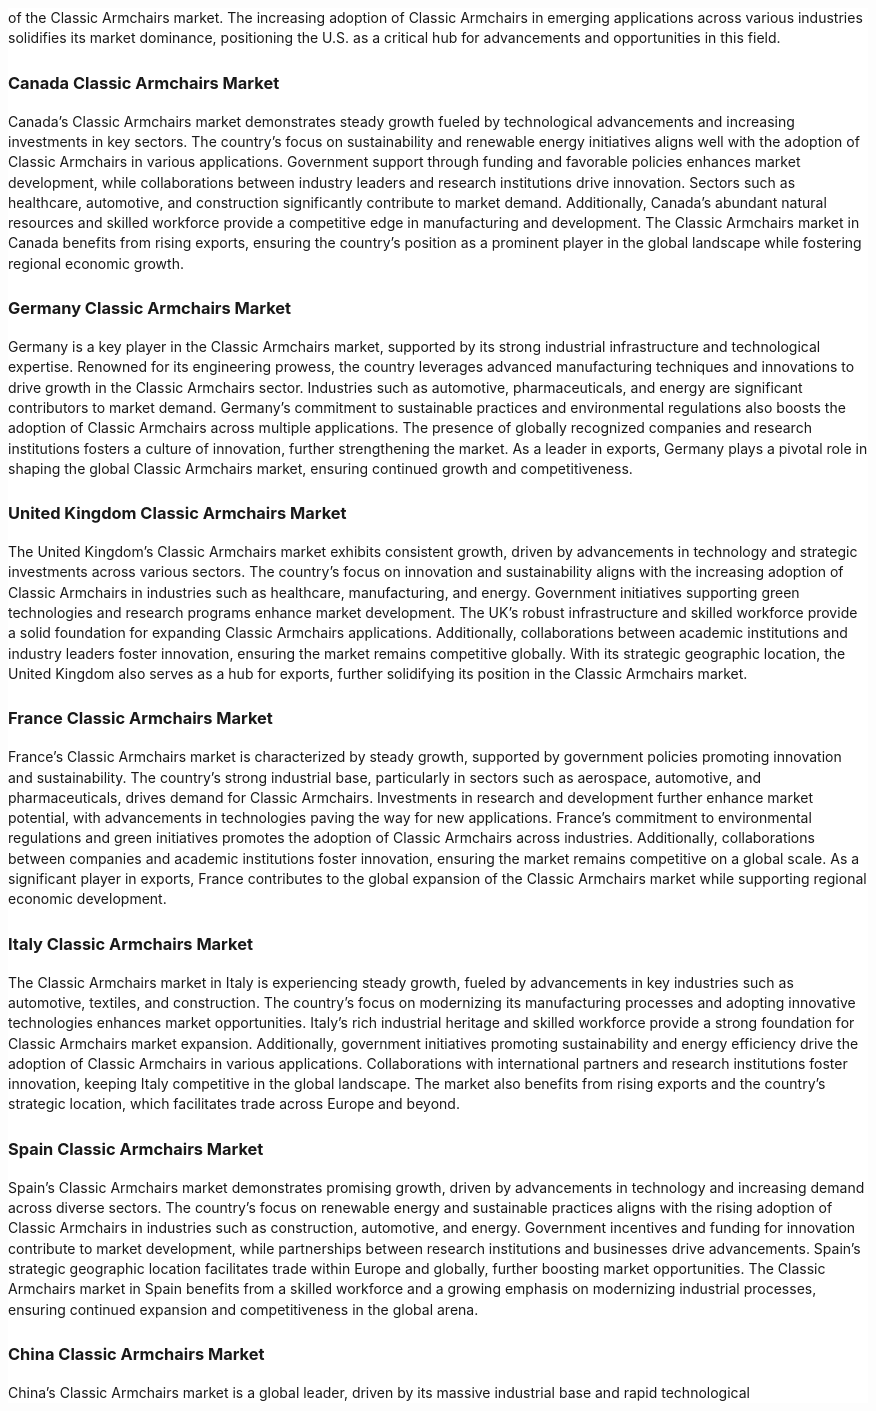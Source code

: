 of the Classic Armchairs market. The increasing adoption of Classic Armchairs in emerging applications across various industries solidifies its market dominance, positioning the U.S. as a critical hub for advancements and opportunities in this field.</p><h3>Canada Classic Armchairs Market</h3><p>Canada&rsquo;s Classic Armchairs market demonstrates steady growth fueled by technological advancements and increasing investments in key sectors. The country&rsquo;s focus on sustainability and renewable energy initiatives aligns well with the adoption of Classic Armchairs in various applications. Government support through funding and favorable policies enhances market development, while collaborations between industry leaders and research institutions drive innovation. Sectors such as healthcare, automotive, and construction significantly contribute to market demand. Additionally, Canada&rsquo;s abundant natural resources and skilled workforce provide a competitive edge in manufacturing and development. The Classic Armchairs market in Canada benefits from rising exports, ensuring the country&rsquo;s position as a prominent player in the global landscape while fostering regional economic growth.</p><h3>Germany Classic Armchairs Market</h3><p>Germany is a key player in the Classic Armchairs market, supported by its strong industrial infrastructure and technological expertise. Renowned for its engineering prowess, the country leverages advanced manufacturing techniques and innovations to drive growth in the Classic Armchairs sector. Industries such as automotive, pharmaceuticals, and energy are significant contributors to market demand. Germany&rsquo;s commitment to sustainable practices and environmental regulations also boosts the adoption of Classic Armchairs across multiple applications. The presence of globally recognized companies and research institutions fosters a culture of innovation, further strengthening the market. As a leader in exports, Germany plays a pivotal role in shaping the global Classic Armchairs market, ensuring continued growth and competitiveness.</p><h3>United Kingdom Classic Armchairs Market</h3><p>The United Kingdom&rsquo;s Classic Armchairs market exhibits consistent growth, driven by advancements in technology and strategic investments across various sectors. The country&rsquo;s focus on innovation and sustainability aligns with the increasing adoption of Classic Armchairs in industries such as healthcare, manufacturing, and energy. Government initiatives supporting green technologies and research programs enhance market development. The UK&rsquo;s robust infrastructure and skilled workforce provide a solid foundation for expanding Classic Armchairs applications. Additionally, collaborations between academic institutions and industry leaders foster innovation, ensuring the market remains competitive globally. With its strategic geographic location, the United Kingdom also serves as a hub for exports, further solidifying its position in the Classic Armchairs market.</p><h3>France Classic Armchairs Market</h3><p>France&rsquo;s Classic Armchairs market is characterized by steady growth, supported by government policies promoting innovation and sustainability. The country&rsquo;s strong industrial base, particularly in sectors such as aerospace, automotive, and pharmaceuticals, drives demand for Classic Armchairs. Investments in research and development further enhance market potential, with advancements in technologies paving the way for new applications. France&rsquo;s commitment to environmental regulations and green initiatives promotes the adoption of Classic Armchairs across industries. Additionally, collaborations between companies and academic institutions foster innovation, ensuring the market remains competitive on a global scale. As a significant player in exports, France contributes to the global expansion of the Classic Armchairs market while supporting regional economic development.</p><h3>Italy Classic Armchairs Market</h3><p>The Classic Armchairs market in Italy is experiencing steady growth, fueled by advancements in key industries such as automotive, textiles, and construction. The country&rsquo;s focus on modernizing its manufacturing processes and adopting innovative technologies enhances market opportunities. Italy&rsquo;s rich industrial heritage and skilled workforce provide a strong foundation for Classic Armchairs market expansion. Additionally, government initiatives promoting sustainability and energy efficiency drive the adoption of Classic Armchairs in various applications. Collaborations with international partners and research institutions foster innovation, keeping Italy competitive in the global landscape. The market also benefits from rising exports and the country&rsquo;s strategic location, which facilitates trade across Europe and beyond.</p><h3>Spain Classic Armchairs Market</h3><p>Spain&rsquo;s Classic Armchairs market demonstrates promising growth, driven by advancements in technology and increasing demand across diverse sectors. The country&rsquo;s focus on renewable energy and sustainable practices aligns with the rising adoption of Classic Armchairs in industries such as construction, automotive, and energy. Government incentives and funding for innovation contribute to market development, while partnerships between research institutions and businesses drive advancements. Spain&rsquo;s strategic geographic location facilitates trade within Europe and globally, further boosting market opportunities. The Classic Armchairs market in Spain benefits from a skilled workforce and a growing emphasis on modernizing industrial processes, ensuring continued expansion and competitiveness in the global arena.</p><h3>China Classic Armchairs Market</h3><p>China&rsquo;s Classic Armchairs market is a global leader, driven by its massive industrial base and rapid technological